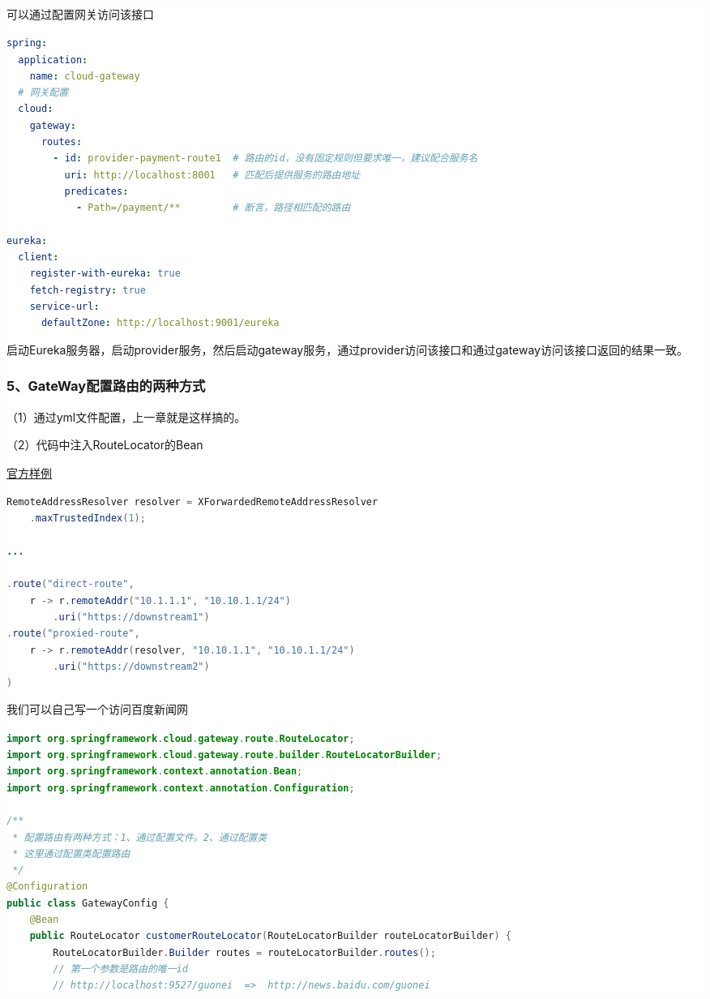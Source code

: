 可以通过配置网关访问该接口

```yml
spring:
  application:
    name: cloud-gateway
  # 网关配置
  cloud:
    gateway:
      routes:
        - id: provider-payment-route1  # 路由的id，没有固定规则但要求唯一，建议配合服务名
          uri: http://localhost:8001   # 匹配后提供服务的路由地址
          predicates:
            - Path=/payment/**         # 断言，路径相匹配的路由

eureka:
  client:
    register-with-eureka: true
    fetch-registry: true
    service-url:
      defaultZone: http://localhost:9001/eureka
```

启动Eureka服务器，启动provider服务，然后启动gateway服务，通过provider访问该接口和通过gateway访问该接口返回的结果一致。

### 5、GateWay配置路由的两种方式

（1）通过yml文件配置，上一章就是这样搞的。

（2）代码中注入RouteLocator的Bean

[官方样例](https://cloud.spring.io/spring-cloud-static/spring-cloud-gateway/2.2.1.RELEASE/reference/html/#modifying-the-way-remote-addresses-are-resolved)

```java
RemoteAddressResolver resolver = XForwardedRemoteAddressResolver
    .maxTrustedIndex(1);

...

.route("direct-route",
    r -> r.remoteAddr("10.1.1.1", "10.10.1.1/24")
        .uri("https://downstream1")
.route("proxied-route",
    r -> r.remoteAddr(resolver, "10.10.1.1", "10.10.1.1/24")
        .uri("https://downstream2")
)
```

我们可以自己写一个访问百度新闻网

```java
import org.springframework.cloud.gateway.route.RouteLocator;
import org.springframework.cloud.gateway.route.builder.RouteLocatorBuilder;
import org.springframework.context.annotation.Bean;
import org.springframework.context.annotation.Configuration;

/**
 * 配置路由有两种方式：1、通过配置文件。2、通过配置类
 * 这里通过配置类配置路由
 */
@Configuration
public class GatewayConfig {
    @Bean
    public RouteLocator customerRouteLocator(RouteLocatorBuilder routeLocatorBuilder) {
        RouteLocatorBuilder.Builder routes = routeLocatorBuilder.routes();
        // 第一个参数是路由的唯一id
        // http://localhost:9527/guonei  =>  http://news.baidu.com/guonei
```